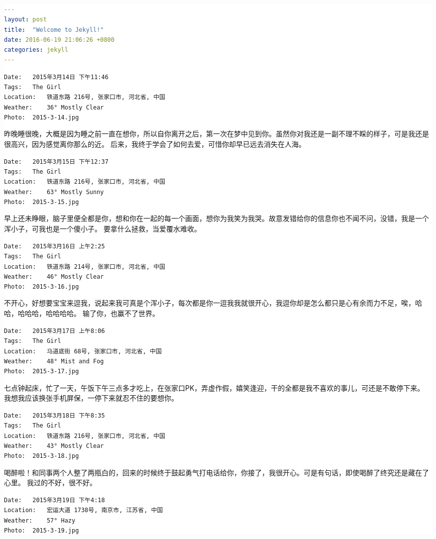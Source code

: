 ```yaml
---
layout: post
title:  "Welcome to Jekyll!"
date: 2016-06-19 21:06:26 +0800
categories: jekyll
---
```

	Date:	2015年3月14日 下午11:46
	Tags:	The Girl
	Location:	铁道东路 216号, 张家口市, 河北省, 中国
	Weather:	36° Mostly Clear
	Photo:	2015-3-14.jpg

昨晚睡很晚，大概是因为睡之前一直在想你，所以自你离开之后，第一次在梦中见到你。虽然你对我还是一副不理不睬的样子，可是我还是很高兴，因为感觉离你那么的近。
后来，我终于学会了如何去爱，可惜你却早已远去消失在人海。

	Date:	2015年3月15日 下午12:37
	Tags:	The Girl
	Location:	铁道东路 216号, 张家口市, 河北省, 中国
	Weather:	63° Mostly Sunny
	Photo:	2015-3-15.jpg

早上还未睁眼，脑子里便全都是你，想和你在一起的每一个画面，想你为我笑为我哭。故意发错给你的信息你也不闻不问，没错，我是一个浑小子，可我也是一个傻小子。
要拿什么拯救，当爱覆水难收。

	Date:	2015年3月16日 上午2:25
	Tags:	The Girl
	Location:	铁道东路 214号, 张家口市, 河北省, 中国
	Weather:	46° Mostly Clear
	Photo:	2015-3-16.jpg

不开心，好想要宝宝来逗我，说起来我可真是个浑小子，每次都是你一逗我我就很开心，我逗你却是怎么都只是心有余而力不足，唉，哈哈，哈哈哈，哈哈哈哈。
输了你，也赢不了世界。

	Date:	2015年3月17日 上午8:06
	Tags:	The Girl
	Location:	马道底街 68号, 张家口市, 河北省, 中国
	Weather:	48° Mist and Fog
	Photo:	2015-3-17.jpg

七点钟起床，忙了一天，午饭下午三点多才吃上，在张家口PK，弄虚作假，嬉笑逢迎，干的全都是我不喜欢的事儿，可还是不敢停下来。
我想我应该换张手机屏保，一停下来就忍不住的要想你。

	Date:	2015年3月18日 下午8:35
	Tags:	The Girl
	Location:	铁道东路 216号, 张家口市, 河北省, 中国
	Weather:	43° Mostly Clear
	Photo:	2015-3-18.jpg

喝醉啦！和同事两个人整了两瓶白的，回来的时候终于鼓起勇气打电话给你，你接了，我很开心。可是有句话，即使喝醉了终究还是藏在了心里。
我过的不好，很不好。

	Date:	2015年3月19日 下午4:18
	Location:	宏运大道 1738号, 南京市, 江苏省, 中国
	Weather:	57° Hazy
	Photo:	2015-3-19.jpg
